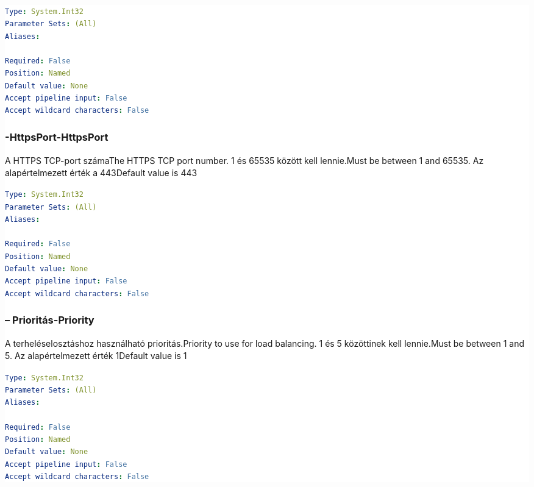 ```yaml
Type: System.Int32
Parameter Sets: (All)
Aliases:

Required: False
Position: Named
Default value: None
Accept pipeline input: False
Accept wildcard characters: False
```

### <span data-ttu-id="84a4d-125">-HttpsPort</span><span class="sxs-lookup"><span data-stu-id="84a4d-125">-HttpsPort</span></span>
<span data-ttu-id="84a4d-126">A HTTPS TCP-port száma</span><span class="sxs-lookup"><span data-stu-id="84a4d-126">The HTTPS TCP port number.</span></span>
<span data-ttu-id="84a4d-127">1 és 65535 között kell lennie.</span><span class="sxs-lookup"><span data-stu-id="84a4d-127">Must be between 1 and 65535.</span></span>
<span data-ttu-id="84a4d-128">Az alapértelmezett érték a 443</span><span class="sxs-lookup"><span data-stu-id="84a4d-128">Default value is 443</span></span>

```yaml
Type: System.Int32
Parameter Sets: (All)
Aliases:

Required: False
Position: Named
Default value: None
Accept pipeline input: False
Accept wildcard characters: False
```

### <span data-ttu-id="84a4d-129">– Prioritás</span><span class="sxs-lookup"><span data-stu-id="84a4d-129">-Priority</span></span>
<span data-ttu-id="84a4d-130">A terheléselosztáshoz használható prioritás.</span><span class="sxs-lookup"><span data-stu-id="84a4d-130">Priority to use for load balancing.</span></span>
<span data-ttu-id="84a4d-131">1 és 5 közöttinek kell lennie.</span><span class="sxs-lookup"><span data-stu-id="84a4d-131">Must be between 1 and 5.</span></span>
<span data-ttu-id="84a4d-132">Az alapértelmezett érték 1</span><span class="sxs-lookup"><span data-stu-id="84a4d-132">Default value is 1</span></span>

```yaml
Type: System.Int32
Parameter Sets: (All)
Aliases:

Required: False
Position: Named
Default value: None
Accept pipeline input: False
Accept wildcard characters: False
```

